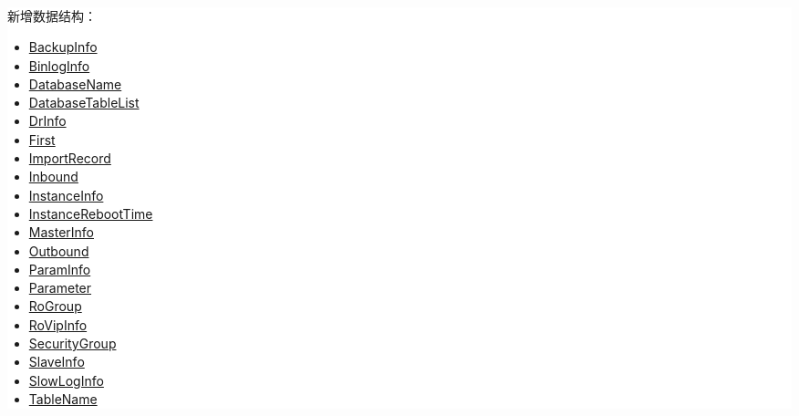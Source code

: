 新增数据结构：

* [BackupInfo](/document/api/236/15878#BackupInfo)
* [BinlogInfo](/document/api/236/15878#BinlogInfo)
* [DatabaseName](/document/api/236/15878#DatabaseName)
* [DatabaseTableList](/document/api/236/15878#DatabaseTableList)
* [DrInfo](/document/api/236/15878#DrInfo)
* [First](/document/api/236/15878#First)
* [ImportRecord](/document/api/236/15878#ImportRecord)
* [Inbound](/document/api/236/15878#Inbound)
* [InstanceInfo](/document/api/236/15878#InstanceInfo)
* [InstanceRebootTime](/document/api/236/15878#InstanceRebootTime)
* [MasterInfo](/document/api/236/15878#MasterInfo)
* [Outbound](/document/api/236/15878#Outbound)
* [ParamInfo](/document/api/236/15878#ParamInfo)
* [Parameter](/document/api/236/15878#Parameter)
* [RoGroup](/document/api/236/15878#RoGroup)
* [RoVipInfo](/document/api/236/15878#RoVipInfo)
* [SecurityGroup](/document/api/236/15878#SecurityGroup)
* [SlaveInfo](/document/api/236/15878#SlaveInfo)
* [SlowLogInfo](/document/api/236/15878#SlowLogInfo)
* [TableName](/document/api/236/15878#TableName)

